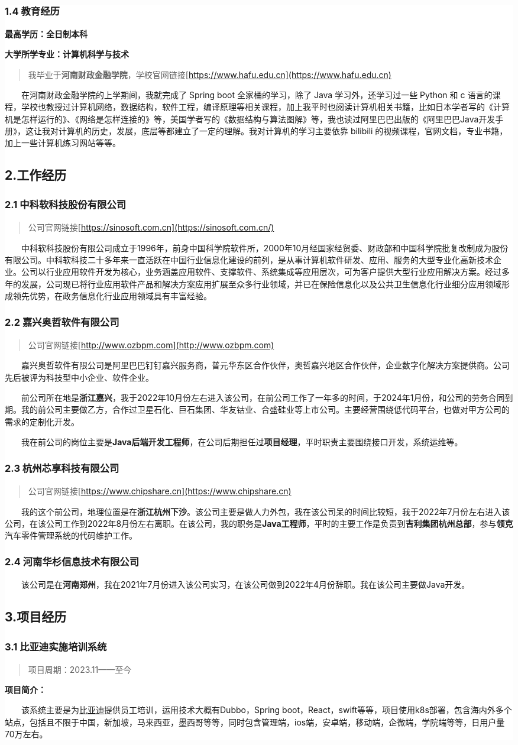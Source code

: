 ### 1.4 教育经历

**最高学历：全日制本科**

**大学所学专业：计算机科学与技术**

> 我毕业于**河南财政金融学院**，学校官网链接[https://www.hafu.edu.cn](https://www.hafu.edu.cn)

&emsp;&emsp;在河南财政金融学院的上学期间，我就完成了 Spring boot 全家桶的学习，除了 Java 学习外，还学习过一些 Python 和 c 语言的课程，学校也教授过计算机网络，数据结构，软件工程，编译原理等相关课程，加上我平时也阅读计算机相关书籍，比如日本学者写的《计算机是怎样运行的》、《网络是怎样连接的》等，美国学者写的《数据结构与算法图解》等，我也读过阿里巴巴出版的《阿里巴巴Java开发手册》，这让我对计算机的历史，发展，底层等都建立了一定的理解。我对计算机的学习主要依靠 bilibili 的视频课程，官网文档，专业书籍，加上一些计算机练习网站等等。



## 2.工作经历

### 2.1 中科软科技股份有限公司

> 公司官网链接[https://sinosoft.com.cn](https://sinosoft.com.cn/)

&emsp;&emsp;中科软科技股份有限公司成立于1996年，前身中国科学院软件所，2000年10月经国家经贸委、财政部和中国科学院批复改制成为股份有限公司。中科软科技二十多年来一直活跃在中国行业信息化建设的前列，是从事计算机软件研发、应用、服务的大型专业化高新技术企业。公司以行业应用软件开发为核心，业务涵盖应用软件、支撑软件、系统集成等应用层次，可为客户提供大型行业应用解决方案。经过多年的发展，公司现已将行业应用软件产品和解决方案应用扩展至众多行业领域，并已在保险信息化以及公共卫生信息化行业细分应用领域形成领先优势，在政务信息化行业应用领域具有丰富经验。

### 2.2 嘉兴奥哲软件有限公司

> 公司官网链接[http://www.ozbpm.com](http://www.ozbpm.com)

&emsp;&emsp;嘉兴奥哲软件有限公司是阿里巴巴钉钉嘉兴服务商，普元华东区合作伙伴，奥哲嘉兴地区合作伙伴，企业数字化解决方案提供商。公司先后被评为科技型中小企业、软件企业。

&emsp;&emsp;前公司所在地是**浙江嘉兴**，我于2022年10月份左右进入该公司，在前公司工作了一年多的时间，于2024年1月份，和公司的劳务合同到期。我的前公司主要做乙方，合作过卫星石化、巨石集团、华友钴业、合盛硅业等上市公司。主要经营围绕低代码平台，也做对甲方公司的需求的定制化开发。

&emsp;&emsp;我在前公司的岗位主要是**Java后端开发工程师**，在公司后期担任过**项目经理**，平时职责主要围绕接口开发，系统运维等。

### 2.3 杭州芯享科技有限公司

> 公司官网链接[https://www.chipshare.cn](https://www.chipshare.cn)

&emsp;&emsp;我的这个前公司，地理位置是在**浙江杭州下沙**。该公司主要是做人力外包，我在该公司呆的时间比较短，我于2022年7月份左右进入该公司，在该公司工作到2022年8月份左右离职。在该公司，我的职务是**Java工程师**，平时的主要工作是负责到**吉利集团杭州总部**，参与**领克**汽车零件管理系统的代码维护工作。

### 2.4 河南华杉信息技术有限公司

&emsp;&emsp;该公司是在**河南郑州**，我在2021年7月份进入该公司实习，在该公司做到2022年4月份辞职。我在该公司主要做Java开发。



## 3.项目经历

### 3.1 比亚迪实施培训系统

> 项目周期：2023.11——至今

**项目简介：**

&emsp;&emsp;该系统主要是为[比亚迪](https://www.bydauto.com.cn/)提供员工培训，运用技术大概有Dubbo，Spring boot，React，swift等等，项目使用k8s部署，包含海内外多个站点，包括且不限于中国，新加坡，马来西亚，墨西哥等等，同时包含管理端，ios端，安卓端，移动端，企微端，学院端等等，日用户量70万左右。
